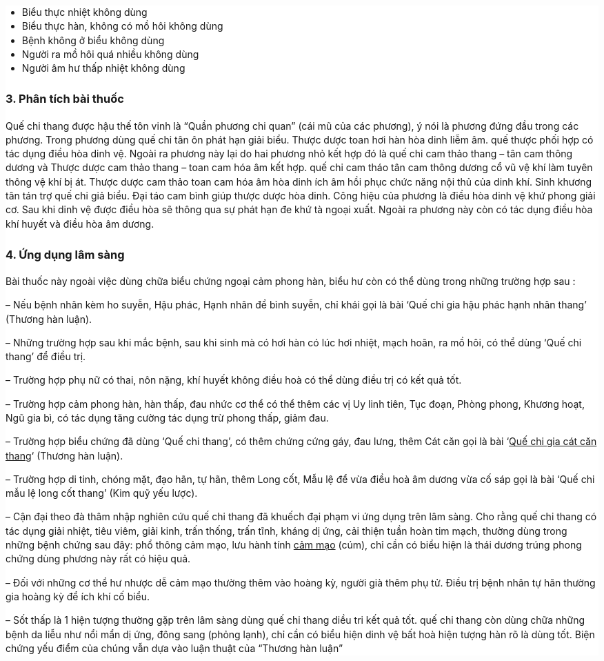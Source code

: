 * Biểu thực nhiệt không dùng
* Biểu thực hàn, không có mồ hôi không dùng
* Bệnh không ở biểu không dùng
* Người ra mồ hôi quá nhiều không dùng
* Người âm hư thấp nhiệt không dùng

### 3. Phân tích bài thuốc

Quế chi thang được hậu thế tôn vinh là “Quần phương chi quan” (cái mũ của các phương), ý nói là phương đứng đầu trong các phương. Trong phương dùng quế chi tân ôn phát hạn giải biểu. Thược dược toan hơi hàn hòa dinh liễm âm. quế thược phối hợp có tác dụng điều hòa dinh vệ. Ngoài ra phương này lại do hai phương nhỏ kết hợp đó là quế chi cam thảo thang – tân cam thông dương và Thược dược cam thảo thang – toan cam hóa âm kết hợp. quế chi cam tháo tân cam thông dương cổ vũ vệ khí làm tuyên thông vệ khí bị át. Thược dược cam thảo toan cam hóa âm hòa dinh ích âm hồi phục chức năng nội thủ của dinh khí. Sinh khương tân tán trợ quế chi giả biểu. Đại táo cam bình giúp thược dược hòa dinh. Công hiệu của phương là điều hòa dinh vệ khứ phong giải cơ. Sau khi dinh vệ được điều hòa sẽ thông qua sự phát hạn đe khứ tà ngoại xuất. Ngoài ra phương này còn có tác dụng điều hòa khí huyết và điều hòa âm dương.

### 4. Ứng dụng lâm sàng

Bài thuốc này ngoài việc dùng chữa biểu chứng ngoại cảm phong hàn, biểu hư còn có thể dùng trong những trường hợp sau :

– Nếu bệnh nhân kèm ho suyễn, Hậu phác, Hạnh nhân để bình suyễn, chỉ khái gọi là bài ‘Quế chi gia hậu phác hạnh nhân thang’ (Thương hàn luận).

– Những trường hợp sau khi mắc bệnh, sau khi sinh mà có hơi hàn có lúc hơi nhiệt, mạch hoãn, ra mồ hôi, có thể dùng ‘Quế chi thang’ để điều trị.

– Trường hợp phụ nữ có thai, nôn nặng, khí huyết không điều hoà có thể dùng điều trị có kết quả tốt.

– Trường hợp cảm phong hàn, hàn thấp, đau nhức cơ thể có thể thêm các vị Uy linh tiên, Tục đoạn, Phòng phong, Khương hoạt, Ngũ gia bì, có tác dụng tăng cường tác dụng trừ phong thấp, giảm đau.

– Trường hợp biểu chứng đã dùng ‘Quế chi thang’, có thêm chứng cứng gáy, đau lưng, thêm Cát căn gọi là bài ‘[Quế chi gia cát căn thang](/yhctvn/bai-thuoc-que-chi-gia-cat-can-thang/)‘ (Thương hàn luận).

– Trường hợp di tinh, chóng mặt, đạo hãn, tự hãn, thêm Long cốt, Mẫu lệ để vừa điều hoà âm dương vừa cố sáp gọi là bài ‘Quế chi mẫu lệ long cốt thang’ (Kim quỹ yếu lược).

– Cận đại theo đà thâm nhập nghiên cứu quế chi thang đã khuếch đại phạm vi ứng dụng trên lâm sàng. Cho rằng quế chi thang có tác dụng giải nhiệt, tiêu viêm, giải kinh, trấn thống, trấn tĩnh, kháng dị ứng, cải thiện tuần hoàn tim mạch, thường dùng trong những bệnh chứng sau đây: phổ thông cảm mạo, lưu hành tính [cảm mạo](/yhctvn/chua-benh-cam-mao-theo-dong-y/) (cúm), chỉ cần có biểu hiện là thái dương trúng phong chứng dùng phương này rất có hiệu quả. 

– Đối với những cơ thể hư nhược dễ cảm mạo thường thêm vào hoàng kỳ, người già thêm phụ tử. Điều trị bệnh nhân tự hãn thường gia hoàng kỳ để ích khí cố biểu. 

– Sốt thấp là 1 hiện tượng thường gặp trên lâm sàng dùng quế chi thang diều tri kết quả tốt. quế chi thang còn dùng chữa những bệnh da liễu như nổi mẩn dị ứng, đông sang (phỏng lạnh), chỉ cần có biểu hiện dinh vệ bất hoà hiện tượng hàn rõ là dùng tốt. Biện chứng yếu điểm của chúng vẫn dựa vào luận thuật của “Thương hàn luận”

